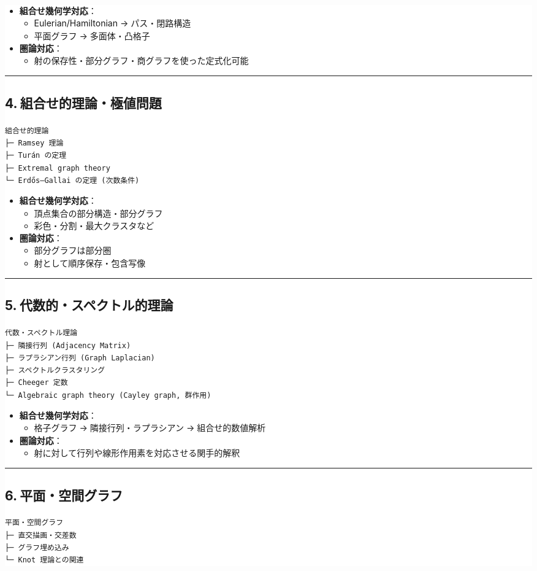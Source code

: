 - **組合せ幾何学対応**：
  - Eulerian/Hamiltonian → パス・閉路構造  
  - 平面グラフ → 多面体・凸格子
- **圏論対応**：
  - 射の保存性・部分グラフ・商グラフを使った定式化可能

---

## 4. 組合せ的理論・極値問題

```
組合せ的理論
├─ Ramsey 理論
├─ Turán の定理
├─ Extremal graph theory
└─ Erdős–Gallai の定理 (次数条件)
```

- **組合せ幾何学対応**：
  - 頂点集合の部分構造・部分グラフ  
  - 彩色・分割・最大クラスタなど  
- **圏論対応**：
  - 部分グラフは部分圏  
  - 射として順序保存・包含写像

---

## 5. 代数的・スペクトル的理論

```
代数・スペクトル理論
├─ 隣接行列 (Adjacency Matrix)
├─ ラプラシアン行列 (Graph Laplacian)
├─ スペクトルクラスタリング
├─ Cheeger 定数
└─ Algebraic graph theory (Cayley graph, 群作用)
```

- **組合せ幾何学対応**：
  - 格子グラフ → 隣接行列・ラプラシアン → 組合せ的数値解析  
- **圏論対応**：
  - 射に対して行列や線形作用素を対応させる関手的解釈

---

## 6. 平面・空間グラフ

```
平面・空間グラフ
├─ 直交描画・交差数
├─ グラフ埋め込み
└─ Knot 理論との関連
```
